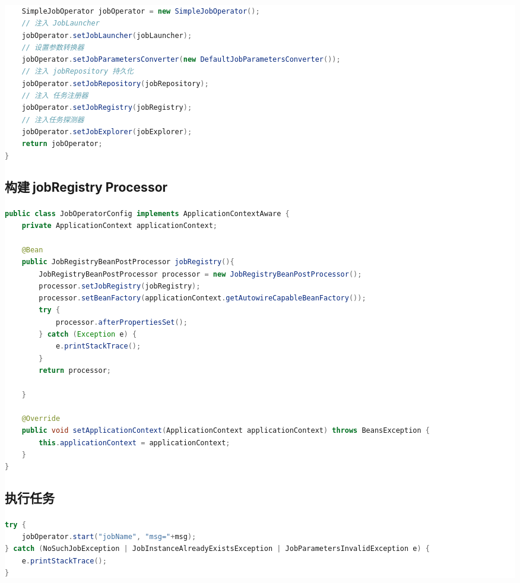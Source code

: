 ```java
    SimpleJobOperator jobOperator = new SimpleJobOperator();
    // 注入 JobLauncher
    jobOperator.setJobLauncher(jobLauncher);
    // 设置参数转换器
    jobOperator.setJobParametersConverter(new DefaultJobParametersConverter());
    // 注入 jobRepository 持久化
    jobOperator.setJobRepository(jobRepository);
    // 注入 任务注册器
    jobOperator.setJobRegistry(jobRegistry);
    // 注入任务探测器
    jobOperator.setJobExplorer(jobExplorer);
    return jobOperator;
}
```

## 构建 jobRegistry Processor

```java
public class JobOperatorConfig implements ApplicationContextAware {
    private ApplicationContext applicationContext;

    @Bean
    public JobRegistryBeanPostProcessor jobRegistry(){
        JobRegistryBeanPostProcessor processor = new JobRegistryBeanPostProcessor();
        processor.setJobRegistry(jobRegistry);
        processor.setBeanFactory(applicationContext.getAutowireCapableBeanFactory());
        try {
            processor.afterPropertiesSet();
        } catch (Exception e) {
            e.printStackTrace();
        }
        return processor;

    }

    @Override
    public void setApplicationContext(ApplicationContext applicationContext) throws BeansException {
        this.applicationContext = applicationContext;
    }
}
```

## 执行任务
```java
try {
    jobOperator.start("jobName", "msg="+msg);
} catch (NoSuchJobException | JobInstanceAlreadyExistsException | JobParametersInvalidException e) {
    e.printStackTrace();
}
```
